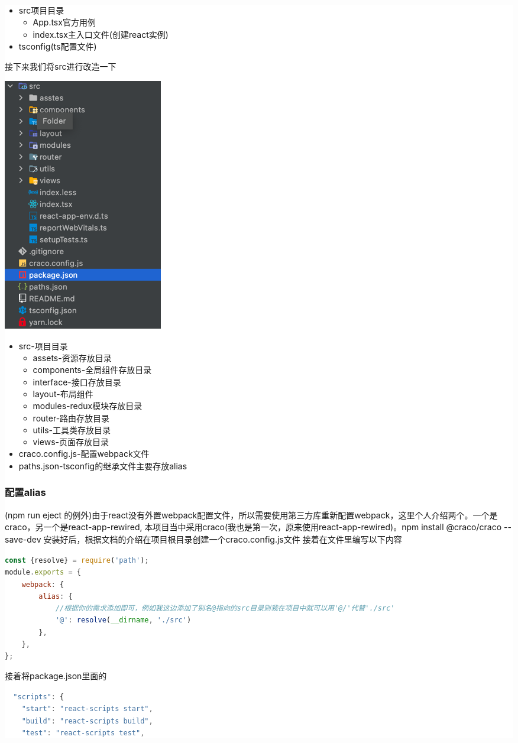 * src项目目录
  * App.tsx官方用例
  * index.tsx主入口文件(创建react实例)
* tsconfig(ts配置文件)    

接下来我们将src进行改造一下

![目录结构](https://raw.githubusercontent.com/HyoukaM/HyoukaM.github.io/docs/docs/.vuepress/public/react/zent/img_1.png)

* src-项目目录
    * assets-资源存放目录
    * components-全局组件存放目录
    * interface-接口存放目录
    * layout-布局组件
    * modules-redux模块存放目录
    * router-路由存放目录
    * utils-工具类存放目录
    * views-页面存放目录
* craco.config.js-配置webpack文件
* paths.json-tsconfig的继承文件主要存放alias

### 配置alias
(npm run eject 的例外)由于react没有外置webpack配置文件，所以需要使用第三方库重新配置webpack，这里个人介绍两个。一个是craco，另一个是react-app-rewired,
本项目当中采用craco(我也是第一次，原来使用react-app-rewired)。npm install @craco/craco --save-dev 安装好后，根据文档的介绍在项目根目录创建一个craco.config.js文件
接着在文件里编写以下内容
```javascript
const {resolve} = require('path');
module.exports = {
    webpack: {
        alias: {
            //根据你的需求添加即可，例如我这边添加了别名@指向的src目录则我在项目中就可以用'@/'代替'./src'
            '@': resolve(__dirname, './src') 
        },
    },
};
```
接着将package.json里面的
```javascript
  "scripts": {
    "start": "react-scripts start",
    "build": "react-scripts build",
    "test": "react-scripts test",
```